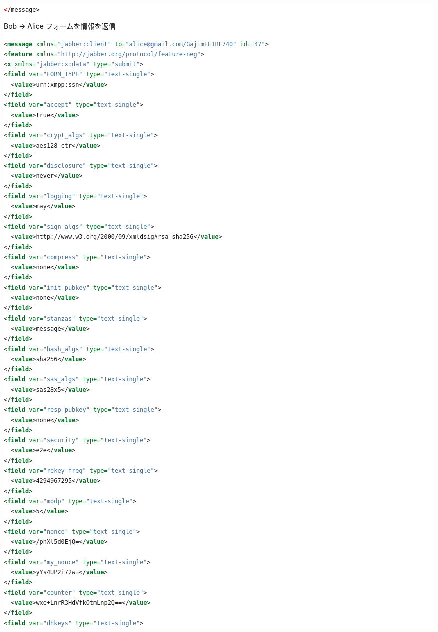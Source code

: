 ```xml
</message>
```

Bob -> Alice フォームを情報を返信
```xml
<message xmlns="jabber:client" to="alice@gmail.com/GajimEE1BF740" id="47">
<feature xmlns="http://jabber.org/protocol/feature-neg">
<x xmlns="jabber:x:data" type="submit">
<field var="FORM_TYPE" type="text-single">
  <value>urn:xmpp:ssn</value>
</field>
<field var="accept" type="text-single">
  <value>true</value>
</field>
<field var="crypt_algs" type="text-single">
  <value>aes128-ctr</value>
</field>
<field var="disclosure" type="text-single">
  <value>never</value>
</field>
<field var="logging" type="text-single">
  <value>may</value>
</field>
<field var="sign_algs" type="text-single">
  <value>http://www.w3.org/2000/09/xmldsig#rsa-sha256</value>
</field>
<field var="compress" type="text-single">
  <value>none</value>
</field>
<field var="init_pubkey" type="text-single">
  <value>none</value>
</field>
<field var="stanzas" type="text-single">
  <value>message</value>
</field>
<field var="hash_algs" type="text-single">
  <value>sha256</value>
</field>
<field var="sas_algs" type="text-single">
  <value>sas28x5</value>
</field>
<field var="resp_pubkey" type="text-single">
  <value>none</value>
</field>
<field var="security" type="text-single">
  <value>e2e</value>
</field>
<field var="rekey_freq" type="text-single">
  <value>4294967295</value>
</field>
<field var="modp" type="text-single">
  <value>5</value>
</field>
<field var="nonce" type="text-single">
  <value>/phXl5d0EjQ=</value>
</field>
<field var="my_nonce" type="text-single">
  <value>yYs4UP2i72w=</value>
</field>
<field var="counter" type="text-single">
  <value>wxe+LnrR3HdVfkOtmLnp2Q==</value>
</field>
<field var="dhkeys" type="text-single">
```